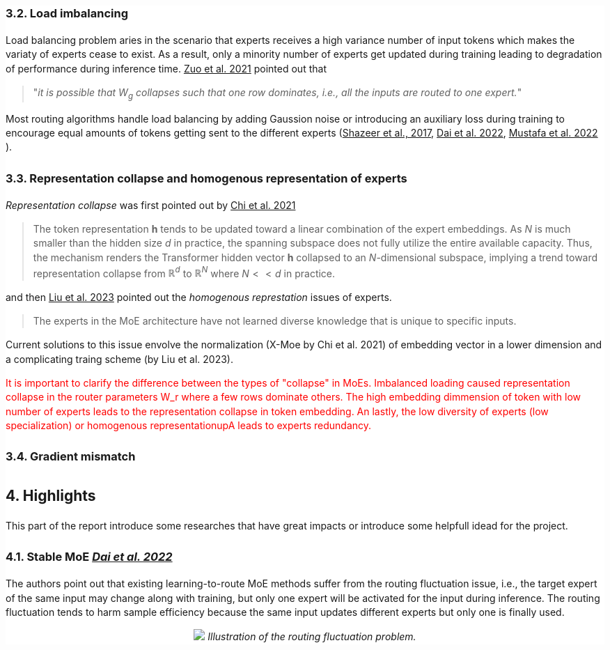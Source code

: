 ### 3.2. Load imbalancing
Load balancing problem aries in the scenario that experts receives a high variance number of input tokens which makes the variaty of experts cease to exist. As a result, only a minority number of experts get updated during training leading to degradation of performance during inference time. [Zuo et al. 2021](https://arxiv.org/abs/2110.04260) pointed out that
>  "*it is possible that $W_g$ collapses such that one row dominates, i.e., all the inputs are routed to one expert.*"

Most routing algorithms handle load balancing by adding Gaussion noise or introducing an auxiliary loss during training to encourage equal amounts of tokens getting sent to the different experts ([Shazeer et al., 2017](https://arxiv.org/abs/1701.06538), [Dai et al. 2022](https://arxiv.org/abs/2204.08396), [Mustafa et al. 2022](https://arxiv.org/abs/2206.02770) ). 
### 3.3. Representation collapse and homogenous representation of experts
*Representation collapse* was first pointed out by [Chi et al. 2021](https://arxiv.org/pdf/2204.09179.pdf) 
> The token representation $\mathbf{h}$ tends to be updated toward a linear combination of the expert embeddings. As $N$ is much smaller than the hidden size $d$ in practice, the spanning subspace does not fully utilize
the entire available capacity. Thus, the mechanism renders the Transformer hidden vector $\mathbf{h}$ collapsed to an $N$-dimensional subspace, implying a trend toward representation collapse from $\mathbb{R}^d$ to $\mathbb{R}^N$ where $N << d$ in practice. 

and then [Liu et al. 2023](https://arxiv.org/abs/2310.09762) pointed out the *homogenous represtation* issues of experts. 
> The experts in the MoE architecture have not learned diverse knowledge that is unique to specific inputs.

Current solutions to this issue envolve the normalization (X-Moe by Chi et al. 2021) of embedding vector in a lower dimension and a complicating traing scheme (by Liu et al. 2023).

<span style="color:red">
It is important to clarify the difference between the types of "collapse" in MoEs. Imbalanced loading caused representation collapse in the router parameters W_r where a few rows dominate others. The high embedding dimmension of token with low number of experts leads to the representation collapse in token embedding. An lastly, the low diversity of experts (low specialization) or homogenous representationupA leads to experts redundancy. 
</span>

### 3.4. Gradient mismatch

## 4. Highlights
This part of the report introduce some researches that have great impacts or introduce some helpfull idead for the project.
### 4.1. Stable MoE [*Dai et al. 2022*](https://arxiv.org/abs/2204.08396)
The authors point out that existing learning-to-route MoE methods suffer from the routing fluctuation issue, i.e., the target expert of the same input may change along with training, but only one expert will be activated for the input during inference. The routing fluctuation tends to harm sample efficiency because the same input updates different experts but only one is finally used. 
<div style="text-align:center">
<img style="right;" src="https://d3i71xaburhd42.cloudfront.net/c9550f0d1940ee1adf1549c9a0d699ef896dbefd/2-Figure1-1.png" width="800"/>
<em> Illustration of the routing fluctuation problem.  </em>
</div>
